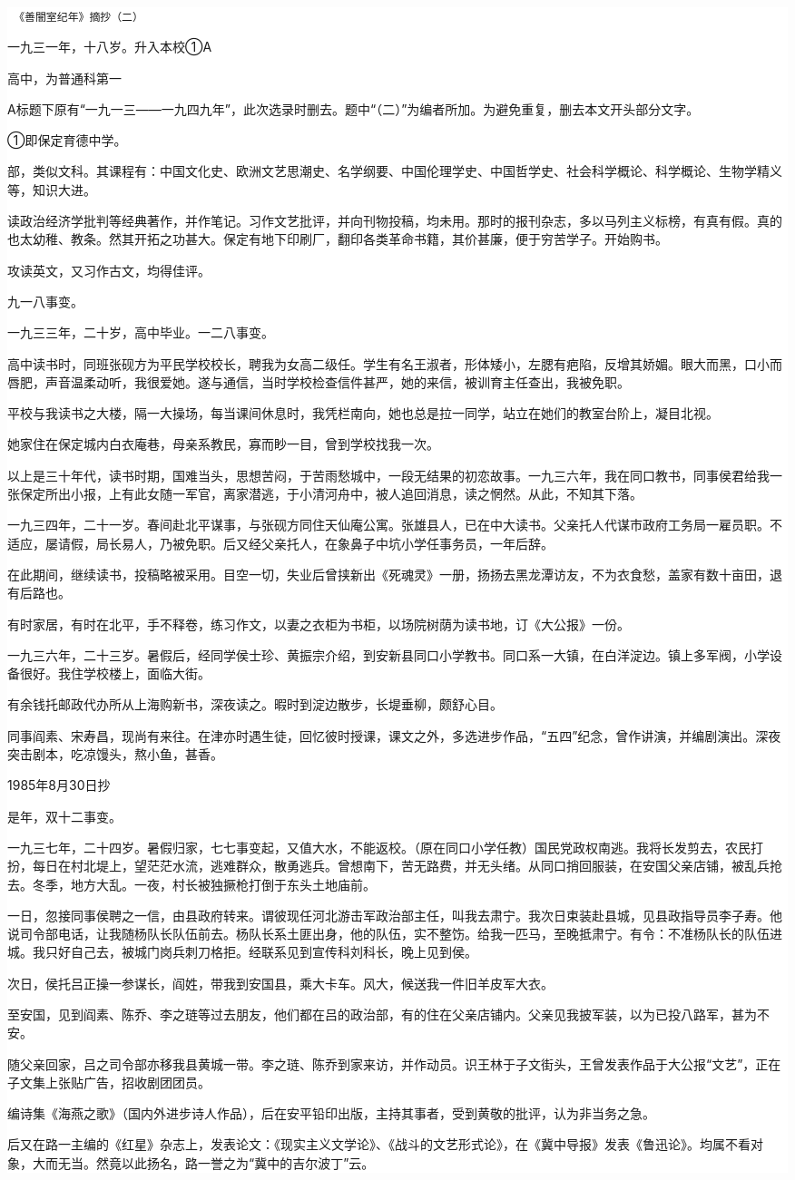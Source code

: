      《善闇室纪年》摘抄（二） 

  一九三一年，十八岁。升入本校①A 

  高中，为普通科第一 

  A标题下原有“一九一三——一九四九年”，此次选录时删去。题中“（二）”为编者所加。为避免重复，删去本文开头部分文字。 

  ①即保定育德中学。 

  部，类似文科。其课程有：中国文化史、欧洲文艺思潮史、名学纲要、中国伦理学史、中国哲学史、社会科学概论、科学概论、生物学精义等，知识大进。 

  读政治经济学批判等经典著作，并作笔记。习作文艺批评，并向刊物投稿，均未用。那时的报刊杂志，多以马列主义标榜，有真有假。真的也太幼稚、教条。然其开拓之功甚大。保定有地下印刷厂，翻印各类革命书籍，其价甚廉，便于穷苦学子。开始购书。 

  攻读英文，又习作古文，均得佳评。 

  九一八事变。 

  一九三三年，二十岁，高中毕业。一二八事变。 

  高中读书时，同班张砚方为平民学校校长，聘我为女高二级任。学生有名王淑者，形体矮小，左腮有疤陷，反增其娇媚。眼大而黑，口小而唇肥，声音温柔动听，我很爱她。遂与通信，当时学校检查信件甚严，她的来信，被训育主任查出，我被免职。 

  平校与我读书之大楼，隔一大操场，每当课间休息时，我凭栏南向，她也总是拉一同学，站立在她们的教室台阶上，凝目北视。 

  她家住在保定城内白衣庵巷，母亲系教民，寡而眇一目，曾到学校找我一次。 

  以上是三十年代，读书时期，国难当头，思想苦闷，于苦雨愁城中，一段无结果的初恋故事。一九三六年，我在同口教书，同事侯君给我一张保定所出小报，上有此女随一军官，离家潜逃，于小清河舟中，被人追回消息，读之惘然。从此，不知其下落。 

  一九三四年，二十一岁。春间赴北平谋事，与张砚方同住天仙庵公寓。张雄县人，已在中大读书。父亲托人代谋市政府工务局一雇员职。不适应，屡请假，局长易人，乃被免职。后又经父亲托人，在象鼻子中坑小学任事务员，一年后辞。 

  在此期间，继续读书，投稿略被采用。目空一切，失业后曾挟新出《死魂灵》一册，扬扬去黑龙潭访友，不为衣食愁，盖家有数十亩田，退有后路也。 

  有时家居，有时在北平，手不释卷，练习作文，以妻之衣柜为书柜，以场院树荫为读书地，订《大公报》一份。 

  一九三六年，二十三岁。暑假后，经同学侯士珍、黄振宗介绍，到安新县同口小学教书。同口系一大镇，在白洋淀边。镇上多军阀，小学设备很好。我住学校楼上，面临大街。 

  有余钱托邮政代办所从上海购新书，深夜读之。暇时到淀边散步，长堤垂柳，颇舒心目。 

  同事阎素、宋寿昌，现尚有来往。在津亦时遇生徒，回忆彼时授课，课文之外，多选进步作品，“五四”纪念，曾作讲演，并编剧演出。深夜突击剧本，吃凉馒头，熬小鱼，甚香。 

  1985年8月30日抄 

  是年，双十二事变。 

  一九三七年，二十四岁。暑假归家，七七事变起，又值大水，不能返校。（原在同口小学任教）国民党政权南逃。我将长发剪去，农民打扮，每日在村北堤上，望茫茫水流，逃难群众，散勇逃兵。曾想南下，苦无路费，并无头绪。从同口捎回服装，在安国父亲店铺，被乱兵抢去。冬季，地方大乱。一夜，村长被独撅枪打倒于东头土地庙前。 

  一日，忽接同事侯聘之一信，由县政府转来。谓彼现任河北游击军政治部主任，叫我去肃宁。我次日束装赴县城，见县政指导员李子寿。他说司令部电话，让我随杨队长队伍前去。杨队长系土匪出身，他的队伍，实不整饬。给我一匹马，至晚抵肃宁。有令：不准杨队长的队伍进城。我只好自己去，被城门岗兵刺刀格拒。经联系见到宣传科刘科长，晚上见到侯。 

  次日，侯托吕正操一参谋长，阎姓，带我到安国县，乘大卡车。风大，候送我一件旧羊皮军大衣。 

  至安国，见到阎素、陈乔、李之琏等过去朋友，他们都在吕的政治部，有的住在父亲店铺内。父亲见我披军装，以为已投八路军，甚为不安。 

  随父亲回家，吕之司令部亦移我县黄城一带。李之琏、陈乔到家来访，并作动员。识王林于子文街头，王曾发表作品于大公报“文艺”，正在子文集上张贴广告，招收剧团团员。 

  编诗集《海燕之歌》（国内外进步诗人作品），后在安平铅印出版，主持其事者，受到黄敬的批评，认为非当务之急。 

  后又在路一主编的《红星》杂志上，发表论文：《现实主义文学论》、《战斗的文艺形式论》，在《冀中导报》发表《鲁迅论》。均属不看对象，大而无当。然竟以此扬名，路一誉之为“冀中的吉尔波丁”云。 
